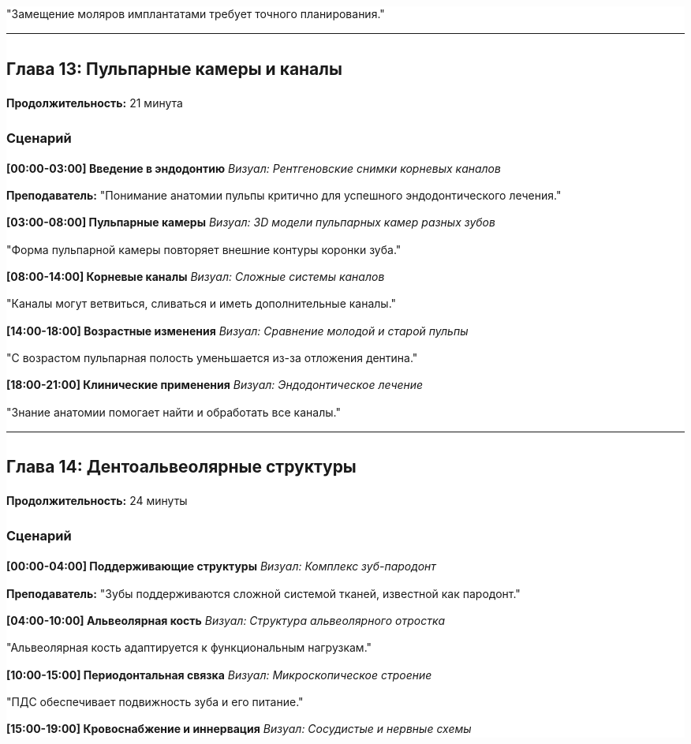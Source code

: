 "Замещение моляров имплантатами требует точного планирования."

---

## Глава 13: Пульпарные камеры и каналы
**Продолжительность:** 21 минута

### Сценарий

**[00:00-03:00] Введение в эндодонтию**
*Визуал: Рентгеновские снимки корневых каналов*

**Преподаватель:** "Понимание анатомии пульпы критично для успешного эндодонтического лечения."

**[03:00-08:00] Пульпарные камеры**
*Визуал: 3D модели пульпарных камер разных зубов*

"Форма пульпарной камеры повторяет внешние контуры коронки зуба."

**[08:00-14:00] Корневые каналы**
*Визуал: Сложные системы каналов*

"Каналы могут ветвиться, сливаться и иметь дополнительные каналы."

**[14:00-18:00] Возрастные изменения**
*Визуал: Сравнение молодой и старой пульпы*

"С возрастом пульпарная полость уменьшается из-за отложения дентина."

**[18:00-21:00] Клинические применения**
*Визуал: Эндодонтическое лечение*

"Знание анатомии помогает найти и обработать все каналы."

---

## Глава 14: Дентоальвеолярные структуры
**Продолжительность:** 24 минуты

### Сценарий

**[00:00-04:00] Поддерживающие структуры**
*Визуал: Комплекс зуб-пародонт*

**Преподаватель:** "Зубы поддерживаются сложной системой тканей, известной как пародонт."

**[04:00-10:00] Альвеолярная кость**
*Визуал: Структура альвеолярного отростка*

"Альвеолярная кость адаптируется к функциональным нагрузкам."

**[10:00-15:00] Периодонтальная связка**
*Визуал: Микроскопическое строение*

"ПДС обеспечивает подвижность зуба и его питание."

**[15:00-19:00] Кровоснабжение и иннервация**
*Визуал: Сосудистые и нервные схемы*
